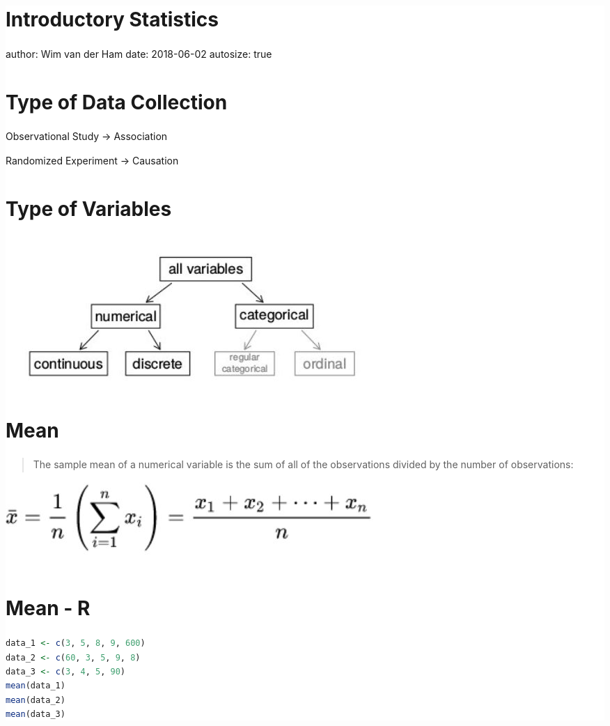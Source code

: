 

Introductory Statistics
========================================================
author: Wim van der Ham
date: 2018-06-02
autosize: true

Type of Data Collection
========================================================

Observational Study -> Association

Randomized Experiment -> Causation

Type of Variables
========================================================

![Type of variables](./variable_types.jpg)

Mean
========================================================

> The sample mean of a numerical variable is the sum of all of the observations
divided by the number of observations:

![Type of variables](./mean.jpg)

Mean - R
========================================================


```r
data_1 <- c(3, 5, 8, 9, 600)
data_2 <- c(60, 3, 5, 9, 8)
data_3 <- c(3, 4, 5, 90)
mean(data_1)
mean(data_2)
mean(data_3)
```
